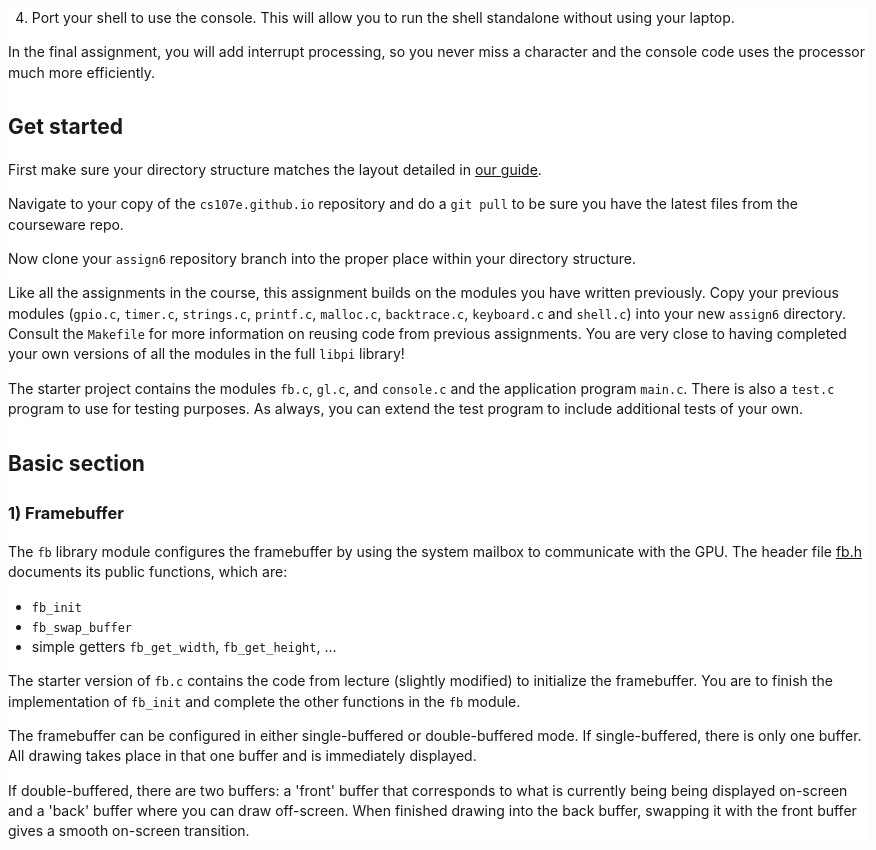 4. Port your shell to use the console. This will allow you to run 
the shell standalone without using your laptop.

In the final assignment, you will add interrupt processing,
so you never miss a character 
and the console code uses the processor much more efficiently.

## Get started

First make sure your directory structure matches the layout detailed in [our guide](/guides/directory-structure).

Navigate to your copy of the `cs107e.github.io` repository and do a `git pull` to be sure you have the latest files from the courseware repo.

Now clone your `assign6` repository branch into the proper place within your directory structure.

Like all the assignments in the course,
this assignment builds on the modules you have written previously.
Copy
your previous modules (`gpio.c`, `timer.c`, `strings.c`, `printf.c`, `malloc.c`, `backtrace.c`, `keyboard.c` and `shell.c`) into your new `assign6` directory. Consult the `Makefile` for more information on reusing code from
previous assignments. You are very close to having completed your own versions of all the modules in the full `libpi` library!

The starter project contains the modules `fb.c`, `gl.c`, and `console.c` and the application program `main.c`. There is also a `test.c` program to use for testing purposes. As always, you can extend the test program to include additional tests of your own.

## Basic section

### 1) Framebuffer

The  `fb` library module configures the framebuffer by using the system mailbox to communicate with the GPU.  The header file
[fb.h](https://github.com/cs107e/cs107e.github.io/blob/master/cs107e/include/fb.h) documents its public functions, which are:

+ `fb_init`
+ `fb_swap_buffer`
+ simple getters `fb_get_width`, `fb_get_height`, ...

The starter version of `fb.c` contains the code from lecture (slightly modified) to initialize the framebuffer. You are to finish the implementation of `fb_init` and complete the other functions in the `fb` module. 

The framebuffer can be configured in either single-buffered or double-buffered mode. If single-buffered, there is only one buffer. All drawing takes place in that one buffer and is immediately displayed. 

If double-buffered, there are two buffers: a 'front' buffer that corresponds to what is currently being being displayed on-screen and a 'back' buffer where you can draw off-screen. When finished drawing into the back buffer, swapping it with the front buffer gives a smooth on-screen transition.
